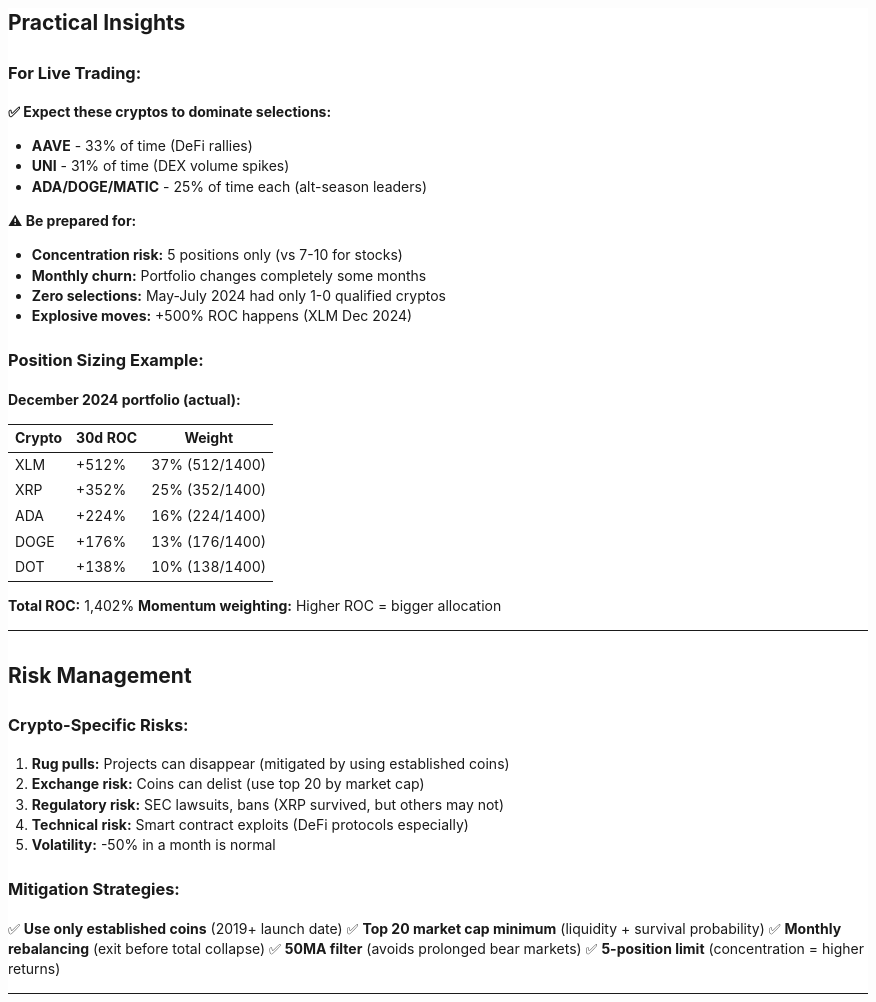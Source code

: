 
## Practical Insights

### For Live Trading:

**✅ Expect these cryptos to dominate selections:**
- **AAVE** - 33% of time (DeFi rallies)
- **UNI** - 31% of time (DEX volume spikes)
- **ADA/DOGE/MATIC** - 25% of time each (alt-season leaders)

**⚠️ Be prepared for:**
- **Concentration risk:** 5 positions only (vs 7-10 for stocks)
- **Monthly churn:** Portfolio changes completely some months
- **Zero selections:** May-July 2024 had only 1-0 qualified cryptos
- **Explosive moves:** +500% ROC happens (XLM Dec 2024)

### Position Sizing Example:

**December 2024 portfolio (actual):**

| Crypto | 30d ROC | Weight |
|--------|---------|--------|
| XLM | +512% | 37% (512/1400) |
| XRP | +352% | 25% (352/1400) |
| ADA | +224% | 16% (224/1400) |
| DOGE | +176% | 13% (176/1400) |
| DOT | +138% | 10% (138/1400) |

**Total ROC:** 1,402%
**Momentum weighting:** Higher ROC = bigger allocation

---

## Risk Management

### Crypto-Specific Risks:

1. **Rug pulls:** Projects can disappear (mitigated by using established coins)
2. **Exchange risk:** Coins can delist (use top 20 by market cap)
3. **Regulatory risk:** SEC lawsuits, bans (XRP survived, but others may not)
4. **Technical risk:** Smart contract exploits (DeFi protocols especially)
5. **Volatility:** -50% in a month is normal

### Mitigation Strategies:

✅ **Use only established coins** (2019+ launch date)
✅ **Top 20 market cap minimum** (liquidity + survival probability)
✅ **Monthly rebalancing** (exit before total collapse)
✅ **50MA filter** (avoids prolonged bear markets)
✅ **5-position limit** (concentration = higher returns)

---